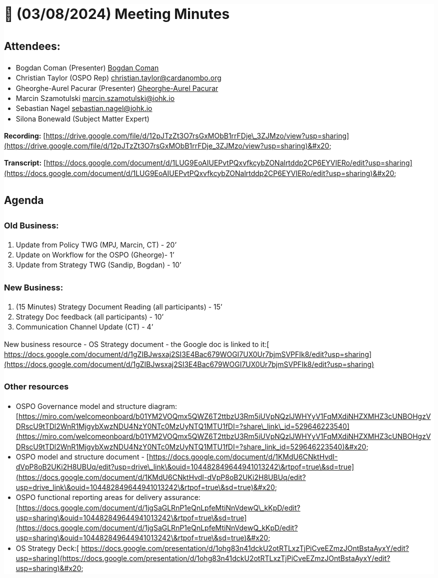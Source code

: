 # 🫠 (03/08/2024) Meeting Minutes

## Attendees:&#x20;

* Bogdan Coman (Presenter) [Bogdan Coman](mailto:bogdan.coman@moduscreate.com)
* Christian Taylor (OSPO Rep) [christian.taylor@cardanombo.org](mailto:christian.taylor@cardanombo.org)
* Gheorghe-Aurel Pacurar (Presenter) [Gheorghe-Aurel Pacurar](mailto:gheorghe.pacurar@moduscreate.com)
* Marcin Szamotulski [marcin.szamotulski@iohk.io](mailto:marcin.szamotulski@iohk.io)
* Sebastian Nagel [sebastian.nagel@iohk.io](mailto:sebastian.nagel@iohk.io)
* Silona Bonewald (Subject Matter Expert)&#x20;

**Recording:** [https://drive.google.com/file/d/12pJTzZt3O7rsGxMObB1rrFDje\_3ZJMzo/view?usp=sharing](https://drive.google.com/file/d/12pJTzZt3O7rsGxMObB1rrFDje_3ZJMzo/view?usp=sharing)&#x20;

**Transcript:** [https://docs.google.com/document/d/1LUG9EoAIUEPvtPQxvfkcybZONalrtddp2CP6EYVIERo/edit?usp=sharing](https://docs.google.com/document/d/1LUG9EoAIUEPvtPQxvfkcybZONalrtddp2CP6EYVIERo/edit?usp=sharing)&#x20;

## Agenda

### Old Business:

1. Update from Policy TWG (MPJ, Marcin, CT) - 20’
2. Update on Workflow for the OSPO (Gheorge)- 1’
3. Update from Strategy TWG (Sandip, Bogdan) - 10’

### New Business:&#x20;

1. (15 Minutes) Strategy Document Reading (all participants) - 15’
2. Strategy Doc feedback (all participants) - 10’
3. Communication Channel Update (CT) - 4’

New business resource - OS Strategy document - the Google doc is linked to it:[ https://docs.google.com/document/d/1gZIBJwsxaj2SI3E4Bac679WOGI7UX0Ur7bjmSVPFIk8/edit?usp=sharing](https://docs.google.com/document/d/1gZIBJwsxaj2SI3E4Bac679WOGI7UX0Ur7bjmSVPFIk8/edit?usp=sharing)

### Other resources

* OSPO Governance model and structure diagram: [https://miro.com/welcomeonboard/b01YM2VOQmx5QWZ6T2ttbzU3Rm5iUVpNQzlJWHYyV1FqMXdiNHZXMHZ3cUNBOHgzVDRscU9tTDl2WnR1MjgybXwzNDU4NzY0NTc0MzUyNTQ1MTU1fDI=?share\_link\_id=529646223540](https://miro.com/welcomeonboard/b01YM2VOQmx5QWZ6T2ttbzU3Rm5iUVpNQzlJWHYyV1FqMXdiNHZXMHZ3cUNBOHgzVDRscU9tTDl2WnR1MjgybXwzNDU4NzY0NTc0MzUyNTQ1MTU1fDI=?share_link_id=529646223540)&#x20;
* OSPO model and structure document - [https://docs.google.com/document/d/1KMdU6CNktHvdI-dVpP8oB2UKi2H8UBUq/edit?usp=drive\_link\&ouid=104482849644941013242\&rtpof=true\&sd=true](https://docs.google.com/document/d/1KMdU6CNktHvdI-dVpP8oB2UKi2H8UBUq/edit?usp=drive_link\&ouid=104482849644941013242\&rtpof=true\&sd=true)&#x20;
* OSPO functional reporting areas for delivery assurance: [https://docs.google.com/document/d/1jgSaGLRnP1eQnLpfeMtiNnVdewQ\_kKpD/edit?usp=sharing\&ouid=104482849644941013242\&rtpof=true\&sd=true](https://docs.google.com/document/d/1jgSaGLRnP1eQnLpfeMtiNnVdewQ_kKpD/edit?usp=sharing\&ouid=104482849644941013242\&rtpof=true\&sd=true)&#x20;
* OS Strategy Deck:[ https://docs.google.com/presentation/d/1ohg83n41dckU2otRTLxzTjPiCveEZmzJOntBstaAyxY/edit?usp=sharing](https://docs.google.com/presentation/d/1ohg83n41dckU2otRTLxzTjPiCveEZmzJOntBstaAyxY/edit?usp=sharing)&#x20;
